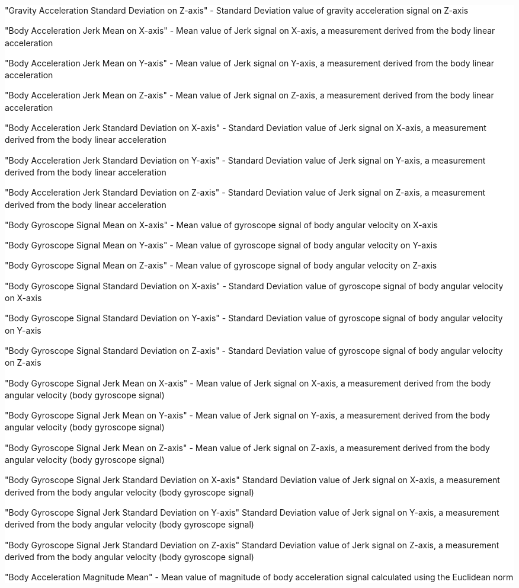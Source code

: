 "Gravity Acceleration  Standard Deviation on Z-axis" - Standard Deviation value of gravity acceleration signal on Z-axis

"Body Acceleration Jerk Mean on X-axis" - Mean value of Jerk signal on X-axis, a measurement derived from the body linear acceleration

"Body Acceleration Jerk Mean on Y-axis" - Mean value of Jerk signal on Y-axis, a measurement derived from the body linear acceleration

"Body Acceleration Jerk Mean on Z-axis" - Mean value of Jerk signal on Z-axis, a measurement derived from the body linear acceleration

"Body Acceleration Jerk Standard Deviation on X-axis" - Standard Deviation value of Jerk signal on X-axis, a measurement derived from the body linear acceleration

"Body Acceleration Jerk Standard Deviation on Y-axis" - Standard Deviation value of Jerk signal on Y-axis, a measurement derived from the body linear acceleration

"Body Acceleration Jerk Standard Deviation on Z-axis" - Standard Deviation value of Jerk signal on Z-axis, a measurement derived from the body linear acceleration

"Body Gyroscope Signal  Mean on X-axis" - Mean value of gyroscope signal of body angular velocity on X-axis

"Body Gyroscope Signal  Mean on Y-axis" - Mean value of gyroscope signal of body angular velocity on Y-axis

"Body Gyroscope Signal  Mean on Z-axis" - Mean value of gyroscope signal of body angular velocity on Z-axis

"Body Gyroscope Signal  Standard Deviation on X-axis" - Standard Deviation value of gyroscope signal of body angular velocity on X-axis

"Body Gyroscope Signal  Standard Deviation on Y-axis" - Standard Deviation value of gyroscope signal of body angular velocity on Y-axis

"Body Gyroscope Signal  Standard Deviation on Z-axis" - Standard Deviation value of gyroscope signal of body angular velocity on Z-axis

"Body Gyroscope Signal Jerk Mean on X-axis" - Mean value of Jerk signal on X-axis, a measurement derived from the body angular velocity (body gyroscope signal) 

"Body Gyroscope Signal Jerk Mean on Y-axis" - Mean value of Jerk signal on Y-axis, a measurement derived from the body angular velocity (body gyroscope signal)

"Body Gyroscope Signal Jerk Mean on Z-axis" - Mean value of Jerk signal on Z-axis, a measurement derived from the body angular velocity (body gyroscope signal)

"Body Gyroscope Signal Jerk Standard Deviation on X-axis" Standard Deviation value of Jerk signal on X-axis, a measurement derived from the body angular velocity (body gyroscope signal) 

"Body Gyroscope Signal Jerk Standard Deviation on Y-axis" Standard Deviation value of Jerk signal on Y-axis, a measurement derived from the body angular velocity (body gyroscope signal) 

"Body Gyroscope Signal Jerk Standard Deviation on Z-axis" Standard Deviation value of Jerk signal on Z-axis, a measurement derived from the body angular velocity (body gyroscope signal) 

"Body Acceleration  Magnitude Mean" - Mean value of magnitude of body acceleration signal calculated using the Euclidean norm 
